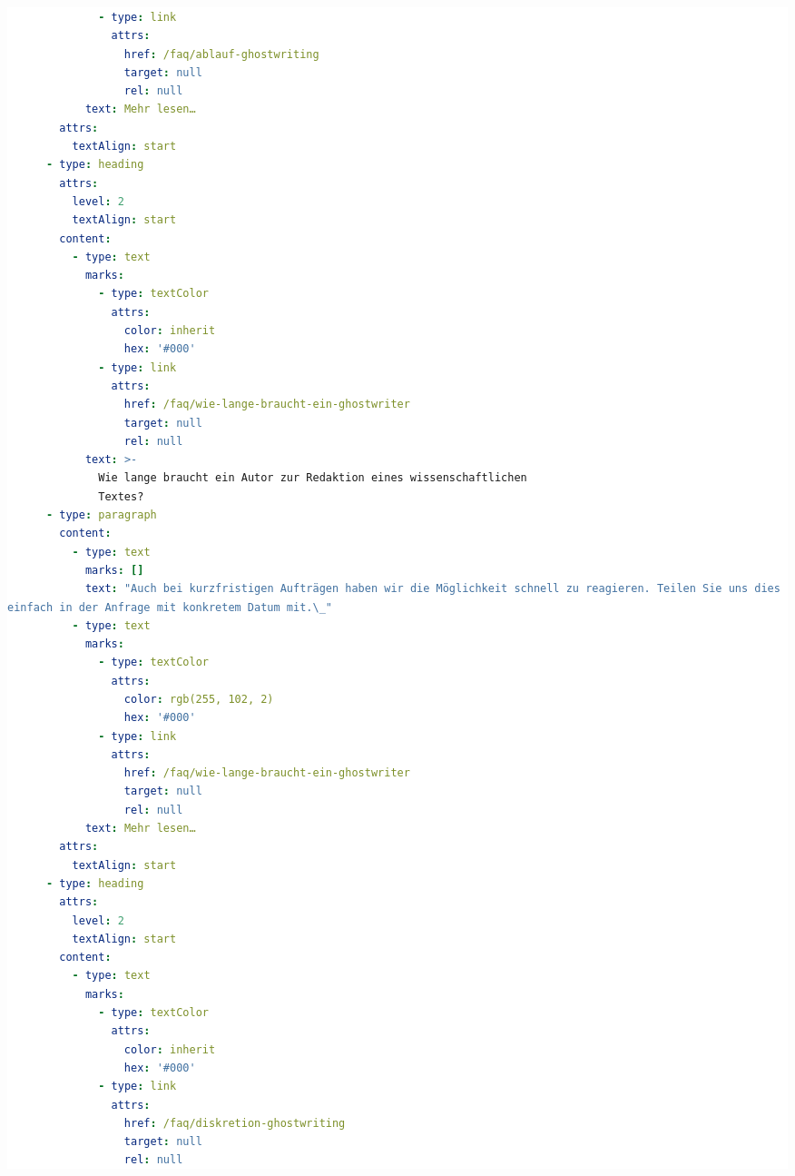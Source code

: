 ```yaml
              - type: link
                attrs:
                  href: /faq/ablauf-ghostwriting
                  target: null
                  rel: null
            text: Mehr lesen…
        attrs:
          textAlign: start
      - type: heading
        attrs:
          level: 2
          textAlign: start
        content:
          - type: text
            marks:
              - type: textColor
                attrs:
                  color: inherit
                  hex: '#000'
              - type: link
                attrs:
                  href: /faq/wie-lange-braucht-ein-ghostwriter
                  target: null
                  rel: null
            text: >-
              Wie lange braucht ein Autor zur Redaktion eines wissenschaftlichen
              Textes?
      - type: paragraph
        content:
          - type: text
            marks: []
            text: "Auch bei kurzfristigen Aufträgen haben wir die Möglichkeit schnell zu reagieren. Teilen Sie uns dies einfach in der Anfrage mit konkretem Datum mit.\_"
          - type: text
            marks:
              - type: textColor
                attrs:
                  color: rgb(255, 102, 2)
                  hex: '#000'
              - type: link
                attrs:
                  href: /faq/wie-lange-braucht-ein-ghostwriter
                  target: null
                  rel: null
            text: Mehr lesen…
        attrs:
          textAlign: start
      - type: heading
        attrs:
          level: 2
          textAlign: start
        content:
          - type: text
            marks:
              - type: textColor
                attrs:
                  color: inherit
                  hex: '#000'
              - type: link
                attrs:
                  href: /faq/diskretion-ghostwriting
                  target: null
                  rel: null
```